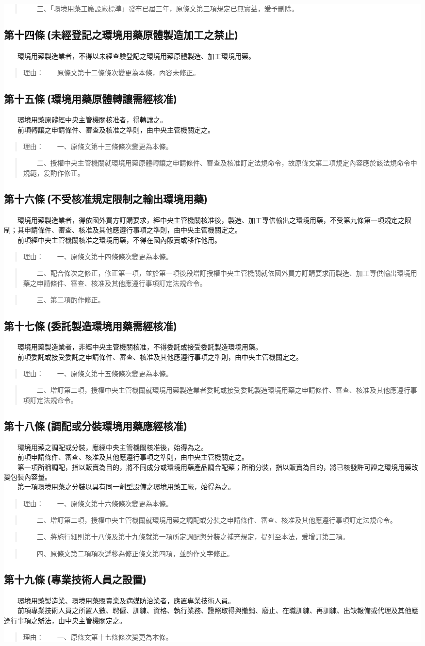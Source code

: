 > 　　三、「環境用藥工廠設廠標準」發布已屆三年，原條文第三項規定已無實益，爰予刪除。



第十四條 (未經登記之環境用藥原體製造加工之禁止)
-----------------------------------------------
　　環境用藥製造業者，不得以未經查驗登記之環境用藥原體製造、加工環境用藥。  
> 理由：　　原條文第十二條條次變更為本條，內容未修正。



第十五條 (環境用藥原體轉讓需經核准)
-----------------------------------
　　環境用藥原體經中央主管機關核准者，得轉讓之。  
　　前項轉讓之申請條件、審查及核准之準則，由中央主管機關定之。  
> 理由：　　一、原條文第十三條條次變更為本條。

> 　　二、授權中央主管機關就環境用藥原體轉讓之申請條件、審查及核准訂定法規命令，故原條文第二項規定內容應於該法規命令中規範，爰酌作修正。



第十六條 (不受核准規定限制之輸出環境用藥)
-----------------------------------------
　　環境用藥製造業者，得依國外買方訂購要求，經中央主管機關核准後，製造、加工專供輸出之環境用藥，不受第九條第一項規定之限制；其申請條件、審查、核准及其他應遵行事項之準則，由中央主管機關定之。  
　　前項經中央主管機關核准之環境用藥，不得在國內販賣或移作他用。  
> 理由：　　一、原條文第十四條條次變更為本條。

> 　　二、配合條次之修正，修正第一項，並於第一項後段增訂授權中央主管機關就依國外買方訂購要求而製造、加工專供輸出環境用藥之申請條件、審查、核准及其他應遵行事項訂定法規命令。

> 　　三、第二項酌作修正。



第十七條 (委託製造環境用藥需經核准)
-----------------------------------
　　環境用藥製造業者，非經中央主管機關核准，不得委託或接受委託製造環境用藥。  
　　前項委託或接受委託之申請條件、審查、核准及其他應遵行事項之準則，由中央主管機關定之。  
> 理由：　　一、原條文第十五條條次變更為本條。

> 　　二、增訂第二項，授權中央主管機關就環境用藥製造業者委託或接受委託製造環境用藥之申請條件、審查、核准及其他應遵行事項訂定法規命令。



第十八條 (調配或分裝環境用藥應經核准)
-------------------------------------
　　環境用藥之調配或分裝，應經中央主管機關核准後，始得為之。  
　　前項申請條件、審查、核准及其他應遵行事項之準則，由中央主管機關定之。  
　　第一項所稱調配，指以販賣為目的，將不同成分或環境用藥產品調合配藥；所稱分裝，指以販賣為目的，將已核發許可證之環境用藥改變包裝內容量。  
　　第一項環境用藥之分裝以具有同一劑型設備之環境用藥工廠，始得為之。  
> 理由：　　一、原條文第十六條條次變更為本條。

> 　　二、增訂第二項，授權中央主管機關就環境用藥之調配或分裝之申請條件、審查、核准及其他應遵行事項訂定法規命令。

> 　　三、將施行細則第十八條及第十九條就第一項所定調配與分裝之補充規定，提列至本法，爰增訂第三項。

> 　　四、原條文第二項項次遞移為修正條文第四項，並酌作文字修正。



第十九條 (專業技術人員之設置)
-----------------------------
　　環境用藥製造業、環境用藥販賣業及病媒防治業者，應置專業技術人員。  
　　前項專業技術人員之所置人數、聘僱、訓練、資格、執行業務、證照取得與撤銷、廢止、在職訓練、再訓練、出缺報備或代理及其他應遵行事項之辦法，由中央主管機關定之。  
> 理由：　　一、原條文第十七條條次變更為本條。
